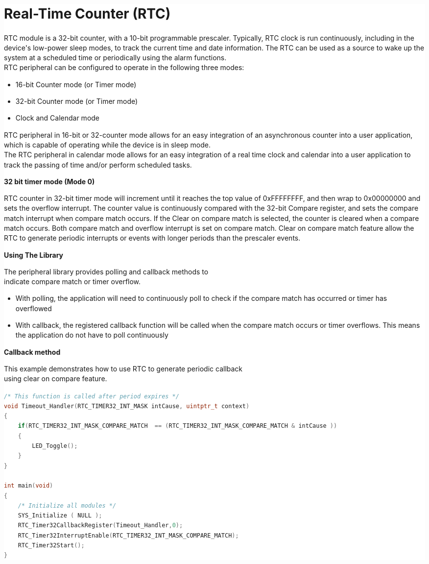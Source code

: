 # Real-Time Counter \(RTC\)

RTC module is a 32-bit counter, with a 10-bit programmable prescaler. Typically, RTC clock is run continuously, including in the device's low-power sleep modes, to track the current time and date information. The RTC can be used as a source to wake up the system at a scheduled time or periodically using the alarm functions.<br />RTC peripheral can be configured to operate in the following three modes:

-   16-bit Counter mode \(or Timer mode\)

-   32-bit Counter mode \(or Timer mode\)

-   Clock and Calendar mode


RTC peripheral in 16-bit or 32-counter mode allows for an easy integration of an asynchronous counter into a user application, which is capable of operating while the device is in sleep mode.<br />The RTC peripheral in calendar mode allows for an easy integration of a real time clock and calendar into a user application to track the passing of time and/or perform scheduled tasks.

**32 bit timer mode \(Mode 0\)**

RTC counter in 32-bit timer mode will increment until it reaches the top value of 0xFFFFFFFF, and then wrap to 0x00000000 and sets the overflow interrupt. The counter value is continuously compared with the 32-bit Compare register, and sets the compare match interrupt when compare match occurs. If the Clear on compare match is selected, the counter is cleared when a compare match occurs. Both compare match and overflow interrupt is set on compare match. Clear on compare match feature allow the RTC to generate periodic interrupts or events with longer periods than the prescaler events.

**Using The Library**

The peripheral library provides polling and callback methods to<br />indicate compare match or timer overflow.

-   With polling, the application will need to continuously poll to check if the compare match has occurred or timer has overflowed

-   With callback, the registered callback function will be called when the compare match occurs or timer overflows. This means the application do not have to poll continuously


**Callback method**

This example demonstrates how to use RTC to generate periodic callback<br />using clear on compare feature.

```c
/* This function is called after period expires */
void Timeout_Handler(RTC_TIMER32_INT_MASK intCause, uintptr_t context)
{
    if(RTC_TIMER32_INT_MASK_COMPARE_MATCH  == (RTC_TIMER32_INT_MASK_COMPARE_MATCH & intCause ))
    {
        LED_Toggle();
    }
}

int main(void)
{
    /* Initialize all modules */
    SYS_Initialize ( NULL );
    RTC_Timer32CallbackRegister(Timeout_Handler,0);
    RTC_Timer32InterruptEnable(RTC_TIMER32_INT_MASK_COMPARE_MATCH);
    RTC_Timer32Start();
}
```
